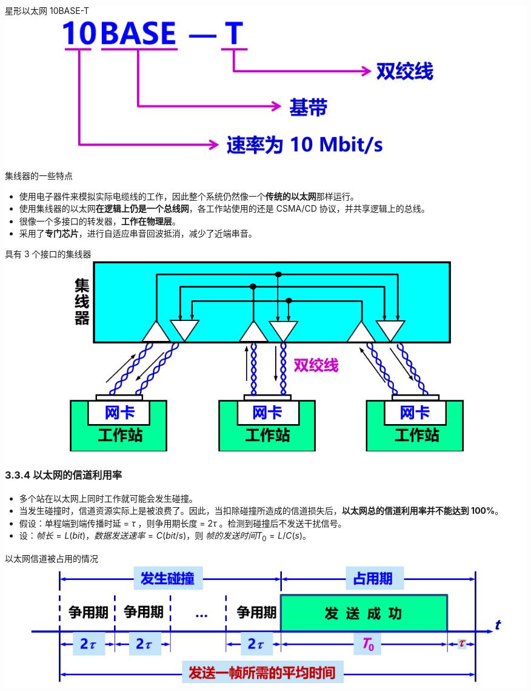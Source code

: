 星形以太网 10BASE-T
![20221002224115](image/第3章数据链路层/20221002224115.png)

集线器的一些特点
- 使用电子器件来模拟实际电缆线的工作，因此整个系统仍然像一个**传统的以太网**那样运行。
- 使用集线器的以太网**在逻辑上仍是一个总线网**，各工作站使用的还是 CSMA/CD 协议，并共享逻辑上的总线。
- 很像一个多接口的转发器，**工作在物理层**。
- 采用了**专门芯片**，进行自适应串音回波抵消，减少了近端串音。

具有 3 个接口的集线器
![20221002224208](image/第3章数据链路层/20221002224208.png)

### 3.3.4 以太网的信道利用率
- 多个站在以太网上同时工作就可能会发生碰撞。
- 当发生碰撞时，信道资源实际上是被浪费了。因此，当扣除碰撞所造成的信道损失后，**以太网总的信道利用率并不能达到 100%**。
- 假设：单程端到端传播时延 = $\tau$ ，则争用期长度 = $2 \tau$ 。检测到碰撞后不发送干扰信号。
- 设：$帧长 = L (bit)$，$数据发送速率 = C (bit/s)$，则 $帧的发送时间 T_{0} = L/C (s)$。

以太网信道被占用的情况
![20221003110145](image/第3章数据链路层/20221003110145.png)
